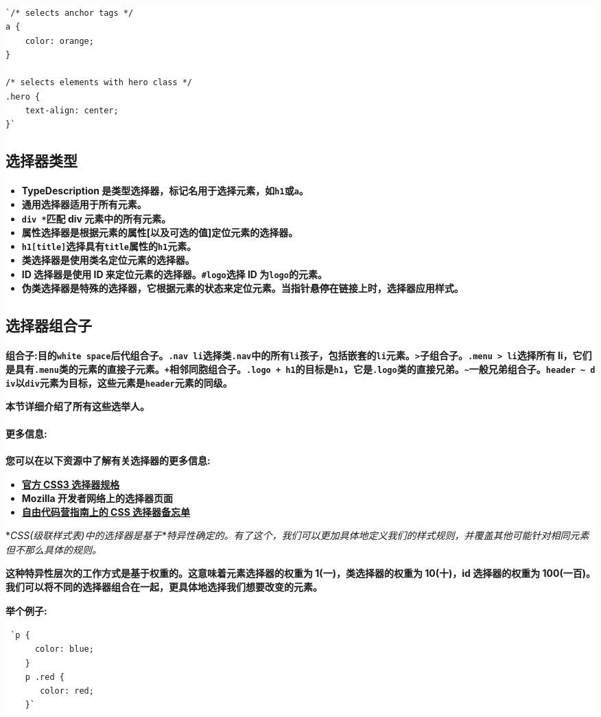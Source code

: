 ```
`/* selects anchor tags */
a { 
    color: orange;
}

/* selects elements with hero class */
.hero {
    text-align: center;
}`
```

## ****选择器类型****

*   **TypeDescription 是类型选择器，标记名用于选择元素，如`h1`或`a`。**
*   **通用选择器适用于所有元素。**
*   **`div *`匹配 div 元素中的所有元素。**
*   **属性选择器是根据元素的属性[以及可选的值]定位元素的选择器。**
*   **`h1[title]`选择具有`title`属性的`h1`元素。**
*   **类选择器是使用类名定位元素的选择器。**
*   **ID 选择器是使用 ID 来定位元素的选择器。`#logo`选择 ID 为`logo`的元素。**
*   **伪类选择器是特殊的选择器，它根据元素的状态来定位元素。当指针悬停在链接上时，选择器应用样式。**

## ****选择器组合子****

**组合子:目的`white space`后代组合子。`.nav li`选择类`.nav`中的所有`li`孩子，包括嵌套的`li`元素。`>`子组合子。`.menu > li`选择所有 li，它们是具有`.menu`类的元素的直接子元素。`+`相邻同胞组合子。`.logo + h1`的目标是`h1`，它是`.logo`类的直接兄弟。`~`一般兄弟组合子。`header ~ div`以`div`元素为目标，这些元素是`header`元素的同级。**

**本节详细介绍了所有这些选举人。**

#### ****更多信息:****

**您可以在以下资源中了解有关选择器的更多信息:**

*   **[官方 CSS3 选择器规格](https://www.w3.org/TR/css3-selectors)**
*   **Mozilla 开发者网络上的选择器页面**
*   **[自由代码营指南上的 CSS 选择器备忘单](https://guide.freecodecamp.org/css/tutorials/css-selectors-cheat-sheet)**

**CSS(级联样式表)中的选择器是基于*特异性确定的。*有了这个，我们可以更加具体地定义我们的样式规则，并覆盖其他可能针对相同元素但不那么具体的规则。**

**这种特异性层次的工作方式是基于权重的。这意味着元素选择器的权重为 1(一)，类选择器的权重为 10(十)，id 选择器的权重为 100(一百)。我们可以将不同的选择器组合在一起，更具体地选择我们想要改变的元素。**

**举个例子:**

```
 `p {
      color: blue;
    }
    p .red {
       color: red;
    }`
```
